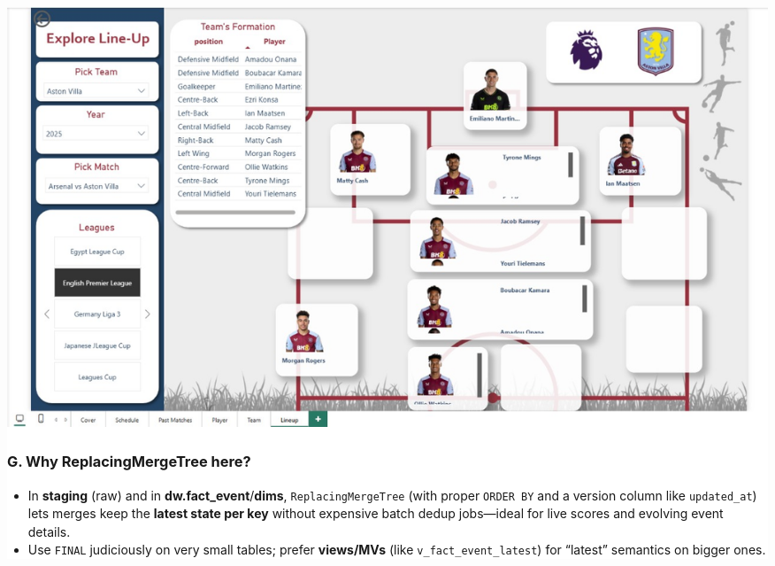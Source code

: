 ![Image](https://github.com/gharam15/EndToEnd-Football-Streaming-Data-Engineer-Project-ITI/blob/main/screenshots/WhatsApp%20Image%202025-08-15%20at%2010.34.04%20PM.jpeg)


### G. Why ReplacingMergeTree here?
- In **staging** (raw) and in **dw.fact_event**/**dims**, `ReplacingMergeTree` (with proper `ORDER BY` and a version column like `updated_at`) lets merges keep the **latest state per key** without expensive batch dedup jobs—ideal for live scores and evolving event details.
- Use `FINAL` judiciously on very small tables; prefer **views/MVs** (like `v_fact_event_latest`) for “latest” semantics on bigger ones.
